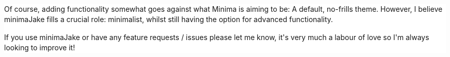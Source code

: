Of course, adding functionality somewhat goes against what Minima is aiming to be: A default, no-frills theme. However, I believe minimaJake fills a crucial role: minimalist, whilst still having the option for advanced functionality.

If you use minimaJake or have any feature requests / issues please let me know, it's very much a labour of love so I'm always looking to improve it!
